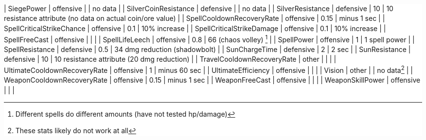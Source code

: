 | SiegePower                    | offensive |       | no data                                                                    |
| SilverCoinResistance          | defensive |       | no data                                                                    |
| SilverResistance              | defensive |  10   | 10 resistance attribute (no data on actual coin/ore value)                 |
| SpellCooldownRecoveryRate     | offensive | 0.15  | minus 1 sec                                                                |
| SpellCriticalStrikeChance     | offensive |  0.1  | 10% increase                                                               |
| SpellCriticalStrikeDamage     | offensive |  0.1  | 10% increase                                                               |
| SpellFreeCast                 | offensive |       |                                                                            |
| SpellLifeLeech                | offensive |  0.8  | 66 (chaos volley) [^3]                                                     |
| SpellPower                    | offensive |   1   | 1 spell power                                                              |
| SpellResistance               | defensive |  0.5  | 34 dmg reduction (shadowbolt)                                              |
| SunChargeTime                 | defensive |   2   | 2 sec                                                                      |
| SunResistance                 | defensive |  10   | 10 resistance attribute (20 dmg reduction)                                 |
| TravelCooldownRecoveryRate    | other     |       |                                                                            |
| UltimateCooldownRecoveryRate  | offensive |   1   | minus 60 sec                                                               |
| UltimateEfficiency            | offensive |       |                                                                            |
| Vision                        | other     |       | no data[^1]                                                                |
| WeaponCooldownRecoveryRate    | offensive | 0.15  | minus 1 sec                                                                |
| WeaponFreeCast                | offensive |       |                                                                            |
| WeaponSkillPower              | offensive |       |                                                                            |

[^1]: These stats likely do not work at all
[^2]: This has direct support in server settings, untested
[^3]: Different spells do different amounts (have not tested hp/damage)